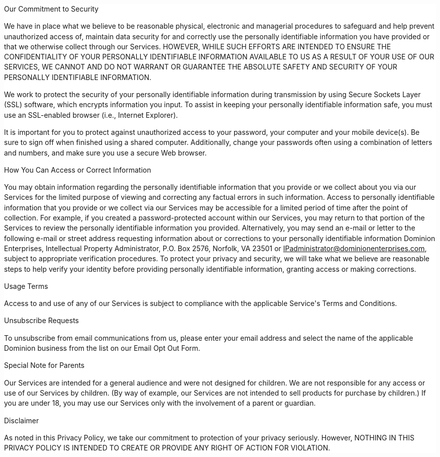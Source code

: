 Our Commitment to Security

We have in place what we believe to be reasonable physical, electronic and managerial procedures to safeguard and help prevent unauthorized access of, maintain data security for and correctly use the personally identifiable information you have provided or that we otherwise collect through our Services. HOWEVER, WHILE SUCH EFFORTS ARE INTENDED TO ENSURE THE CONFIDENTIALITY OF YOUR PERSONALLY IDENTIFIABLE INFORMATION AVAILABLE TO US AS A RESULT OF YOUR USE OF OUR SERVICES, WE CANNOT AND DO NOT WARRANT OR GUARANTEE THE ABSOLUTE SAFETY AND SECURITY OF YOUR PERSONALLY IDENTIFIABLE INFORMATION.

We work to protect the security of your personally identifiable information during transmission by using Secure Sockets Layer (SSL) software, which encrypts information you input. To assist in keeping your personally identifiable information safe, you must use an SSL-enabled browser (i.e., Internet Explorer).

It is important for you to protect against unauthorized access to your password, your computer and your mobile device(s). Be sure to sign off when finished using a shared computer. Additionally, change your passwords often using a combination of letters and numbers, and make sure you use a secure Web browser.

How You Can Access or Correct Information

You may obtain information regarding the personally identifiable information that you provide or we collect about you via our Services for the limited purpose of viewing and correcting any factual errors in such information. Access to personally identifiable information that you provide or we collect via our Services may be accessible for a limited period of time after the point of collection. For example, if you created a password-protected account within our Services, you may return to that portion of the Services to review the personally identifiable information you provided. Alternatively, you may send an e-mail or letter to the following e-mail or street address requesting information about or corrections to your personally identifiable information Dominion Enterprises, Intellectual Property Administrator, P.O. Box 2576, Norfolk, VA 23501 or IPadministrator@dominionenterprises.com, subject to appropriate verification procedures. To protect your privacy and security, we will take what we believe are reasonable steps to help verify your identity before providing personally identifiable information, granting access or making corrections.

Usage Terms

Access to and use of any of our Services is subject to compliance with the applicable Service's Terms and Conditions.

Unsubscribe Requests

To unsubscribe from email communications from us, please enter your email address and select the name of the applicable Dominion business from the list on our Email Opt Out Form.

Special Note for Parents

Our Services are intended for a general audience and were not designed for children. We are not responsible for any access or use of our Services by children. (By way of example, our Services are not intended to sell products for purchase by children.) If you are under 18, you may use our Services only with the involvement of a parent or guardian.

Disclaimer

As noted in this Privacy Policy, we take our commitment to protection of your privacy seriously. However, NOTHING IN THIS PRIVACY POLICY IS INTENDED TO CREATE OR PROVIDE ANY RIGHT OF ACTION FOR VIOLATION.
